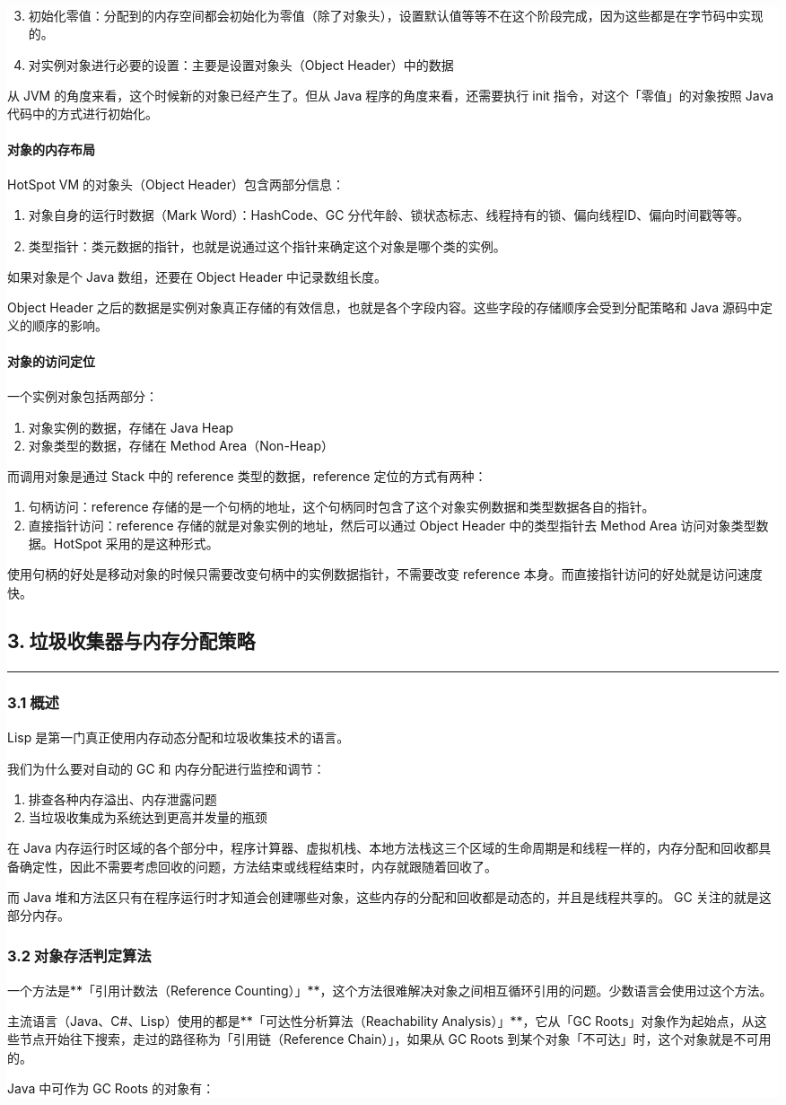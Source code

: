 3. 初始化零值：分配到的内存空间都会初始化为零值（除了对象头），设置默认值等等不在这个阶段完成，因为这些都是在字节码中实现的。

4. 对实例对象进行必要的设置：主要是设置对象头（Object Header）中的数据

从 JVM 的角度来看，这个时候新的对象已经产生了。但从 Java 程序的角度来看，还需要执行 init 指令，对这个「零值」的对象按照 Java 代码中的方式进行初始化。

#### 对象的内存布局

HotSpot VM 的对象头（Object Header）包含两部分信息：

1. 对象自身的运行时数据（Mark Word）：HashCode、GC 分代年龄、锁状态标志、线程持有的锁、偏向线程ID、偏向时间戳等等。

2. 类型指针：类元数据的指针，也就是说通过这个指针来确定这个对象是哪个类的实例。

如果对象是个 Java 数组，还要在 Object Header 中记录数组长度。

Object Header 之后的数据是实例对象真正存储的有效信息，也就是各个字段内容。这些字段的存储顺序会受到分配策略和 Java 源码中定义的顺序的影响。

#### 对象的访问定位

一个实例对象包括两部分：

1. 对象实例的数据，存储在 Java Heap
2. 对象类型的数据，存储在 Method Area（Non-Heap）

而调用对象是通过 Stack 中的 reference 类型的数据，reference 定位的方式有两种：

1. 句柄访问：reference 存储的是一个句柄的地址，这个句柄同时包含了这个对象实例数据和类型数据各自的指针。
2. 直接指针访问：reference 存储的就是对象实例的地址，然后可以通过 Object Header 中的类型指针去 Method Area 访问对象类型数据。HotSpot 采用的是这种形式。

使用句柄的好处是移动对象的时候只需要改变句柄中的实例数据指针，不需要改变 reference 本身。而直接指针访问的好处就是访问速度快。


## 3. 垃圾收集器与内存分配策略

---

### 3.1 概述

Lisp 是第一门真正使用内存动态分配和垃圾收集技术的语言。

我们为什么要对自动的 GC 和 内存分配进行监控和调节：

1. 排查各种内存溢出、内存泄露问题
2. 当垃圾收集成为系统达到更高并发量的瓶颈

在 Java 内存运行时区域的各个部分中，程序计算器、虚拟机栈、本地方法栈这三个区域的生命周期是和线程一样的，内存分配和回收都具备确定性，因此不需要考虑回收的问题，方法结束或线程结束时，内存就跟随着回收了。

而 Java 堆和方法区只有在程序运行时才知道会创建哪些对象，这些内存的分配和回收都是动态的，并且是线程共享的。 GC 关注的就是这部分内存。

### 3.2 对象存活判定算法

一个方法是**「引用计数法（Reference Counting）」**，这个方法很难解决对象之间相互循环引用的问题。少数语言会使用过这个方法。

主流语言（Java、C#、Lisp）使用的都是**「可达性分析算法（Reachability Analysis）」**，它从「GC Roots」对象作为起始点，从这些节点开始往下搜索，走过的路径称为「引用链（Reference Chain）」，如果从 GC Roots 到某个对象「不可达」时，这个对象就是不可用的。

Java 中可作为 GC Roots 的对象有：
